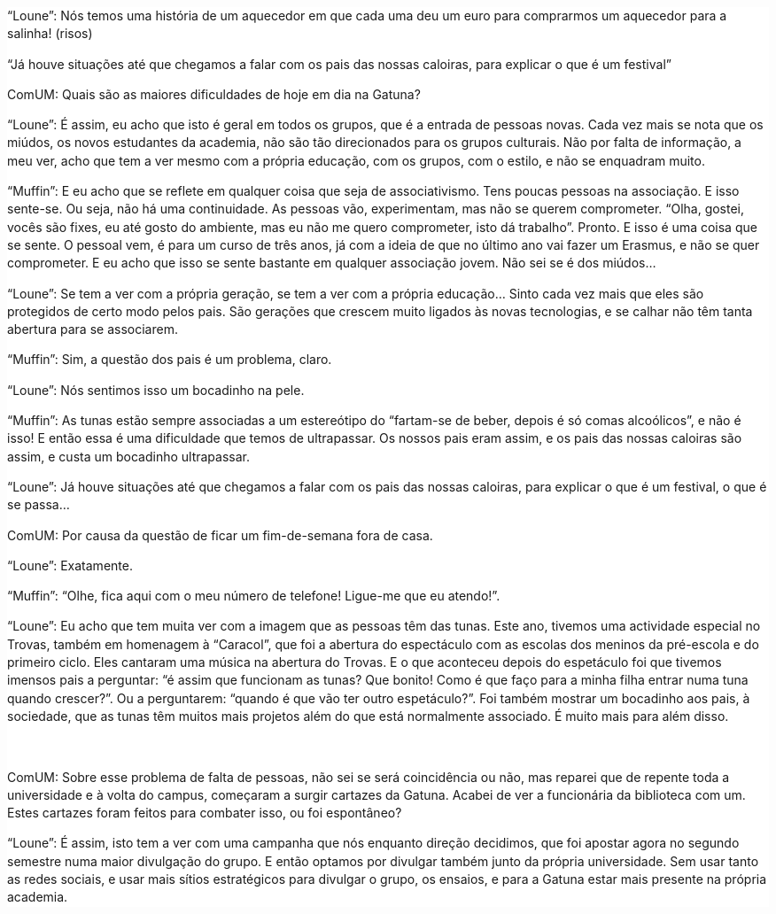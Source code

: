 “Loune”: Nós temos uma história de um aquecedor em que cada uma deu um euro para comprarmos um aquecedor para a salinha! (risos)

“Já houve situações até que chegamos a falar com os pais das nossas caloiras, para explicar o que é um festival”

ComUM: Quais são as maiores dificuldades de hoje em dia na Gatuna?

“Loune”: É assim, eu acho que isto é geral em todos os grupos, que é a entrada de pessoas novas. Cada vez mais se nota que os miúdos, os novos estudantes da academia, não são tão direcionados para os grupos culturais. Não por falta de informação, a meu ver, acho que tem a ver mesmo com a própria educação, com os grupos, com o estilo, e não se enquadram muito.

“Muffin”: E eu acho que se reflete em qualquer coisa que seja de associativismo. Tens poucas pessoas na associação. E isso sente-se. Ou seja, não há uma continuidade. As pessoas vão, experimentam, mas não se querem comprometer. “Olha, gostei, vocês são fixes, eu até gosto do ambiente, mas eu não me quero comprometer, isto dá trabalho”. Pronto. E isso é uma coisa que se sente. O pessoal vem, é para um curso de três anos, já com a ideia de que no último ano vai fazer um Erasmus, e não se quer comprometer. E eu acho que isso se sente bastante em qualquer associação jovem. Não sei se é dos miúdos…

“Loune”: Se tem a ver com a própria geração, se tem a ver com a própria educação… Sinto cada vez mais que eles são protegidos de certo modo pelos pais. São gerações que crescem muito ligados às novas tecnologias, e se calhar não têm tanta abertura para se associarem.

“Muffin”: Sim, a questão dos pais é um problema, claro.

“Loune”: Nós sentimos isso um bocadinho na pele.

“Muffin”: As tunas estão sempre associadas a um estereótipo do “fartam-se de beber, depois é só comas alcoólicos”, e não é isso! E então essa é uma dificuldade que temos de ultrapassar. Os nossos pais eram assim, e os pais das nossas caloiras são assim, e custa um bocadinho ultrapassar.

“Loune”: Já houve situações até que chegamos a falar com os pais das nossas caloiras, para explicar o que é um festival, o que é se passa…

ComUM: Por causa da questão de ficar um fim-de-semana fora de casa.

“Loune”: Exatamente.

“Muffin”: “Olhe, fica aqui com o meu número de telefone! Ligue-me que eu atendo!”.

“Loune”: Eu acho que tem muita ver com a imagem que as pessoas têm das tunas. Este ano, tivemos uma actividade especial no Trovas, também em homenagem à “Caracol”, que foi a abertura do espectáculo com as escolas dos meninos da pré-escola e do primeiro ciclo. Eles cantaram uma música na abertura do Trovas. E o que aconteceu depois do espetáculo foi que tivemos imensos pais a perguntar: “é assim que funcionam as tunas? Que bonito! Como é que faço para a minha filha entrar numa tuna quando crescer?”. Ou a perguntarem: “quando é que vão ter outro espetáculo?”. Foi também mostrar um bocadinho aos pais, à sociedade, que as tunas têm muitos mais projetos além do que está normalmente associado. É muito mais para além disso.

 

ComUM: Sobre esse problema de falta de pessoas, não sei se será coincidência ou não, mas reparei que de repente toda a universidade e à volta do campus, começaram a surgir cartazes da Gatuna. Acabei de ver a funcionária da biblioteca com um. Estes cartazes foram feitos para combater isso, ou foi espontâneo?

“Loune”: É assim, isto tem a ver com uma campanha que nós enquanto direção decidimos, que foi apostar agora no segundo semestre numa maior divulgação do grupo. E então optamos por divulgar também junto da própria universidade. Sem usar tanto as redes sociais, e usar mais sítios estratégicos para divulgar o grupo, os ensaios, e para a Gatuna estar mais presente na própria academia.
